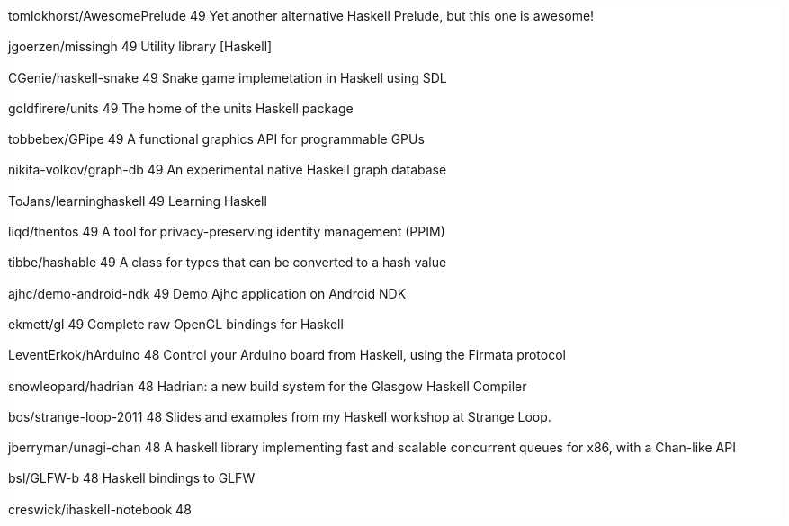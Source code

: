 
tomlokhorst/AwesomePrelude                 49
Yet another alternative Haskell Prelude, but this one is awesome!


jgoerzen/missingh                          49
Utility library [Haskell]


CGenie/haskell-snake                       49
Snake game implemetation in Haskell using SDL


goldfirere/units                           49
The home of the units Haskell package


tobbebex/GPipe                             49
A functional graphics API for programmable GPUs


nikita-volkov/graph-db                     49
An experimental native Haskell graph database


ToJans/learninghaskell                     49
Learning Haskell


liqd/thentos                               49
A tool for privacy-preserving identity management (PPIM)


tibbe/hashable                             49
A class for types that can be converted to a hash value


ajhc/demo-android-ndk                      49
Demo Ajhc application on Android NDK


ekmett/gl                                  49
Complete raw OpenGL bindings for Haskell


LeventErkok/hArduino                       48
Control your Arduino board from Haskell, using the Firmata protocol


snowleopard/hadrian                        48
Hadrian: a new build system for the Glasgow Haskell Compiler


bos/strange-loop-2011                      48
Slides and examples from my Haskell workshop at Strange Loop.


jberryman/unagi-chan                       48
A haskell library implementing fast and scalable concurrent queues for x86, with a Chan-like API


bsl/GLFW-b                                 48
Haskell bindings to GLFW


creswick/ihaskell-notebook                 48

